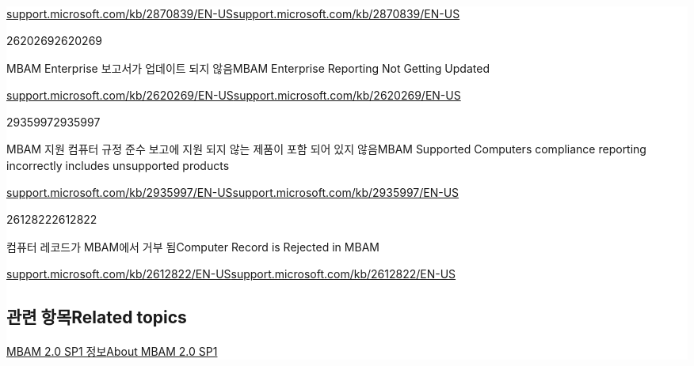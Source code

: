 <td align="left"><p><a href="https://support.microsoft.com/kb/2870839/EN-US" data-raw-source="[support.microsoft.com/kb/2870839/EN-US](https://support.microsoft.com/kb/2870839/EN-US)"><span data-ttu-id="34e85-218">support.microsoft.com/kb/2870839/EN-US</span><span class="sxs-lookup"><span data-stu-id="34e85-218">support.microsoft.com/kb/2870839/EN-US</span></span></a></p></td>
</tr>
<tr class="even">
<td align="left"><p><span data-ttu-id="34e85-219">2620269</span><span class="sxs-lookup"><span data-stu-id="34e85-219">2620269</span></span></p></td>
<td align="left"><p><span data-ttu-id="34e85-220">MBAM Enterprise 보고서가 업데이트 되지 않음</span><span class="sxs-lookup"><span data-stu-id="34e85-220">MBAM Enterprise Reporting Not Getting Updated</span></span></p></td>
<td align="left"><p><a href="https://support.microsoft.com/kb/2620269/EN-US" data-raw-source="[support.microsoft.com/kb/2620269/EN-US](https://support.microsoft.com/kb/2620269/EN-US)"><span data-ttu-id="34e85-221">support.microsoft.com/kb/2620269/EN-US</span><span class="sxs-lookup"><span data-stu-id="34e85-221">support.microsoft.com/kb/2620269/EN-US</span></span></a></p></td>
</tr>
<tr class="odd">
<td align="left"><p><span data-ttu-id="34e85-222">2935997</span><span class="sxs-lookup"><span data-stu-id="34e85-222">2935997</span></span></p></td>
<td align="left"><p><span data-ttu-id="34e85-223">MBAM 지원 컴퓨터 규정 준수 보고에 지원 되지 않는 제품이 포함 되어 있지 않음</span><span class="sxs-lookup"><span data-stu-id="34e85-223">MBAM Supported Computers compliance reporting incorrectly includes unsupported products</span></span></p></td>
<td align="left"><p><a href="https://support.microsoft.com/kb/2935997/EN-US" data-raw-source="[support.microsoft.com/kb/2935997/EN-US](https://support.microsoft.com/kb/2935997/EN-US)"><span data-ttu-id="34e85-224">support.microsoft.com/kb/2935997/EN-US</span><span class="sxs-lookup"><span data-stu-id="34e85-224">support.microsoft.com/kb/2935997/EN-US</span></span></a></p></td>
</tr>
<tr class="even">
<td align="left"><p><span data-ttu-id="34e85-225">2612822</span><span class="sxs-lookup"><span data-stu-id="34e85-225">2612822</span></span></p></td>
<td align="left"><p><span data-ttu-id="34e85-226">컴퓨터 레코드가 MBAM에서 거부 됨</span><span class="sxs-lookup"><span data-stu-id="34e85-226">Computer Record is Rejected in MBAM</span></span></p></td>
<td align="left"><p><a href="https://support.microsoft.com/kb/2612822/EN-US" data-raw-source="[support.microsoft.com/kb/2612822/EN-US](https://support.microsoft.com/kb/2612822/EN-US)"><span data-ttu-id="34e85-227">support.microsoft.com/kb/2612822/EN-US</span><span class="sxs-lookup"><span data-stu-id="34e85-227">support.microsoft.com/kb/2612822/EN-US</span></span></a></p></td>
</tr>
</tbody>
</table>

 

## <span data-ttu-id="34e85-228">관련 항목</span><span class="sxs-lookup"><span data-stu-id="34e85-228">Related topics</span></span>


[<span data-ttu-id="34e85-229">MBAM 2.0 SP1 정보</span><span class="sxs-lookup"><span data-stu-id="34e85-229">About MBAM 2.0 SP1</span></span>](about-mbam-20-sp1.md)

 

 





